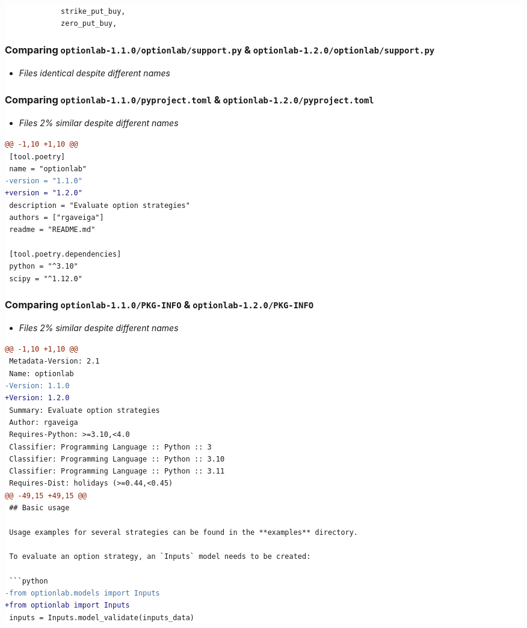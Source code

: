 ```diff
             strike_put_buy,
             zero_put_buy,
```

### Comparing `optionlab-1.1.0/optionlab/support.py` & `optionlab-1.2.0/optionlab/support.py`

 * *Files identical despite different names*

### Comparing `optionlab-1.1.0/pyproject.toml` & `optionlab-1.2.0/pyproject.toml`

 * *Files 2% similar despite different names*

```diff
@@ -1,10 +1,10 @@
 [tool.poetry]
 name = "optionlab"
-version = "1.1.0"
+version = "1.2.0"
 description = "Evaluate option strategies"
 authors = ["rgaveiga"]
 readme = "README.md"
 
 [tool.poetry.dependencies]
 python = "^3.10"
 scipy = "^1.12.0"
```

### Comparing `optionlab-1.1.0/PKG-INFO` & `optionlab-1.2.0/PKG-INFO`

 * *Files 2% similar despite different names*

```diff
@@ -1,10 +1,10 @@
 Metadata-Version: 2.1
 Name: optionlab
-Version: 1.1.0
+Version: 1.2.0
 Summary: Evaluate option strategies
 Author: rgaveiga
 Requires-Python: >=3.10,<4.0
 Classifier: Programming Language :: Python :: 3
 Classifier: Programming Language :: Python :: 3.10
 Classifier: Programming Language :: Python :: 3.11
 Requires-Dist: holidays (>=0.44,<0.45)
@@ -49,15 +49,15 @@
 ## Basic usage
 
 Usage examples for several strategies can be found in the **examples** directory.
 
 To evaluate an option strategy, an `Inputs` model needs to be created:
 
 ```python
-from optionlab.models import Inputs
+from optionlab import Inputs
 inputs = Inputs.model_validate(inputs_data)
 ```
 